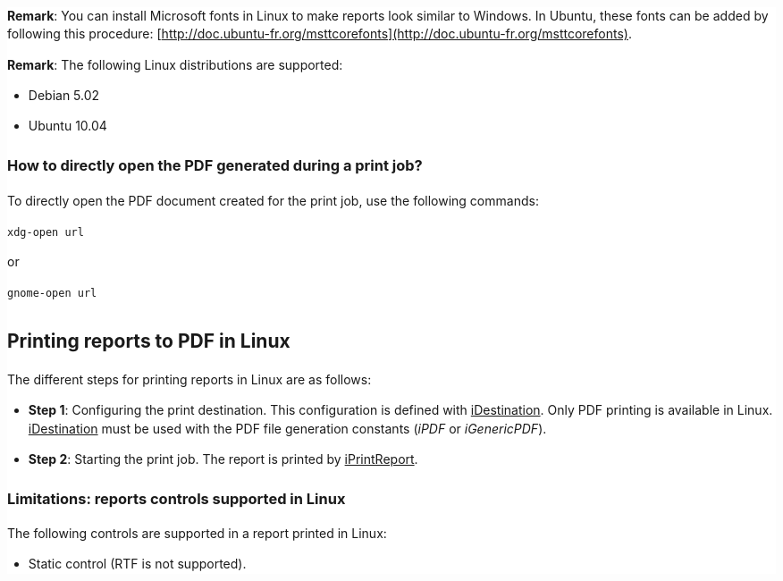 
**Remark**: You can install Microsoft fonts in Linux to make reports look similar to Windows. In Ubuntu, these fonts can be added by following this procedure: [http://doc.ubuntu-fr.org/msttcorefonts](http://doc.ubuntu-fr.org/msttcorefonts).

**Remark**: The following Linux distributions are supported:

- Debian 5.02

- Ubuntu 10.04



<a name="NOTE1_3"></a>


### How to directly open the PDF generated during a print job? 
<a name="how_directly_open_the_pdf_generated_during_print_job_ELTPARAGRAPHE000066"></a>To directly open the PDF document created for the print job, use the following commands: 


```txt
xdg-open url
```


or 


```txt
gnome-open url
```


<a name="NOTE2"></a>
<a name="NOTE2_1"></a>


## Printing reports to PDF in Linux
<a name="printing_reports_pdf_linux_ELTTEXTE000335"></a>
The different steps for printing reports in Linux are as follows:

- **Step 1**: Configuring the print destination. 
	This configuration is defined with [iDestination](../WDLang5/3046074.md). Only PDF printing is available in Linux. [iDestination](../WDLang5/3046074.md) must be used with the PDF file generation constants (*iPDF* or *iGenericPDF*). 

- **Step 2**: Starting the print job.
	The report is printed by [iPrintReport](../WDLang5/3046032.md). 



<a name="NOTE2_2"></a>


### Limitations: reports controls supported in Linux
<a name="limitations_reports_controls_supported_linux_ELTPARAGRAPHE000102"></a>

The following controls are supported in a report printed in Linux: 

- Static control (RTF is not supported).
